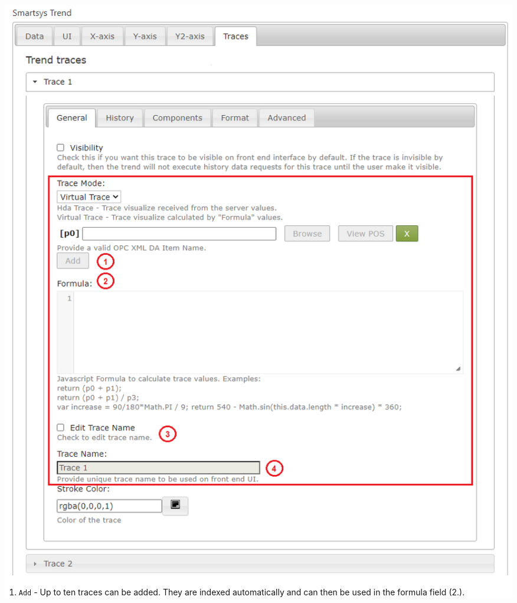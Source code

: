 ![](./media/dygraph-trend/14-1.png)

1. `Add` - Up to ten traces can be added. They are indexed automatically and can then be used in the formula field (2.).
